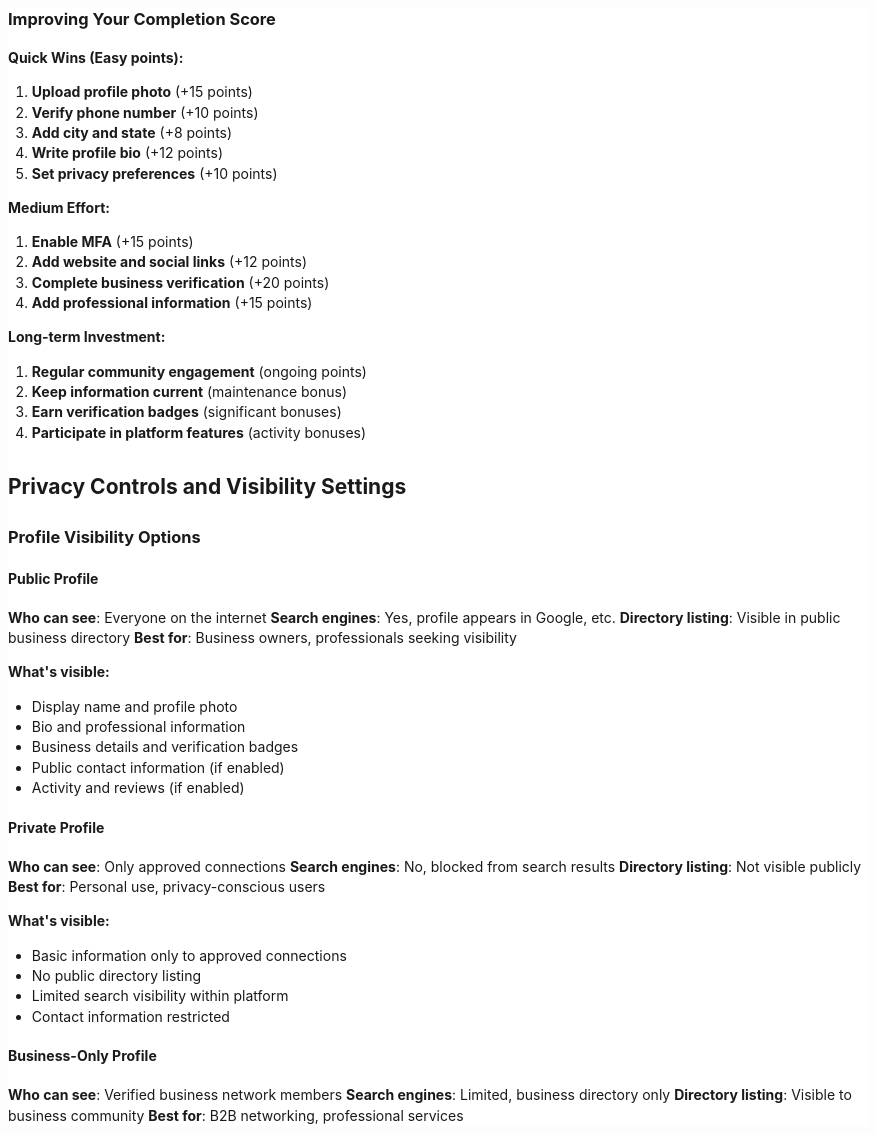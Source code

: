 ### Improving Your Completion Score

**Quick Wins (Easy points):**
1. **Upload profile photo** (+15 points)
2. **Verify phone number** (+10 points)
3. **Add city and state** (+8 points)
4. **Write profile bio** (+12 points)
5. **Set privacy preferences** (+10 points)

**Medium Effort:**
1. **Enable MFA** (+15 points)
2. **Add website and social links** (+12 points)
3. **Complete business verification** (+20 points)
4. **Add professional information** (+15 points)

**Long-term Investment:**
1. **Regular community engagement** (ongoing points)
2. **Keep information current** (maintenance bonus)
3. **Earn verification badges** (significant bonuses)
4. **Participate in platform features** (activity bonuses)

## Privacy Controls and Visibility Settings

### Profile Visibility Options

#### Public Profile
**Who can see**: Everyone on the internet
**Search engines**: Yes, profile appears in Google, etc.
**Directory listing**: Visible in public business directory
**Best for**: Business owners, professionals seeking visibility

**What's visible:**
- Display name and profile photo
- Bio and professional information
- Business details and verification badges
- Public contact information (if enabled)
- Activity and reviews (if enabled)

#### Private Profile
**Who can see**: Only approved connections
**Search engines**: No, blocked from search results
**Directory listing**: Not visible publicly
**Best for**: Personal use, privacy-conscious users

**What's visible:**
- Basic information only to approved connections
- No public directory listing
- Limited search visibility within platform
- Contact information restricted

#### Business-Only Profile
**Who can see**: Verified business network members
**Search engines**: Limited, business directory only
**Directory listing**: Visible to business community
**Best for**: B2B networking, professional services
